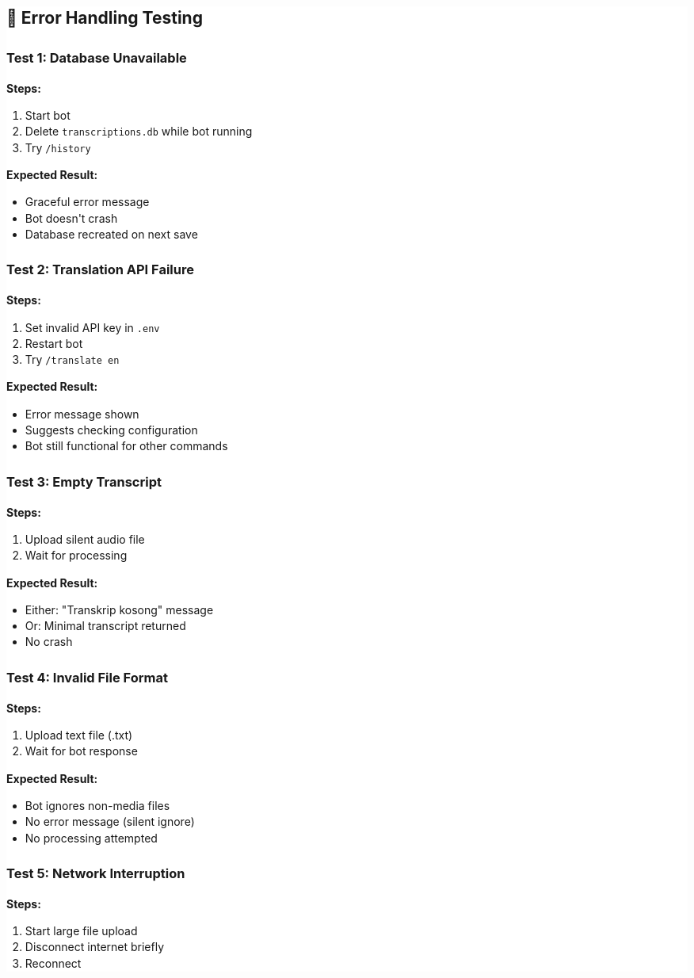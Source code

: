 
## 🐛 Error Handling Testing

### Test 1: Database Unavailable

**Steps:**
1. Start bot
2. Delete `transcriptions.db` while bot running
3. Try `/history`

**Expected Result:**
- Graceful error message
- Bot doesn't crash
- Database recreated on next save

### Test 2: Translation API Failure

**Steps:**
1. Set invalid API key in `.env`
2. Restart bot
3. Try `/translate en`

**Expected Result:**
- Error message shown
- Suggests checking configuration
- Bot still functional for other commands

### Test 3: Empty Transcript

**Steps:**
1. Upload silent audio file
2. Wait for processing

**Expected Result:**
- Either: "Transkrip kosong" message
- Or: Minimal transcript returned
- No crash

### Test 4: Invalid File Format

**Steps:**
1. Upload text file (.txt)
2. Wait for bot response

**Expected Result:**
- Bot ignores non-media files
- No error message (silent ignore)
- No processing attempted

### Test 5: Network Interruption

**Steps:**
1. Start large file upload
2. Disconnect internet briefly
3. Reconnect
